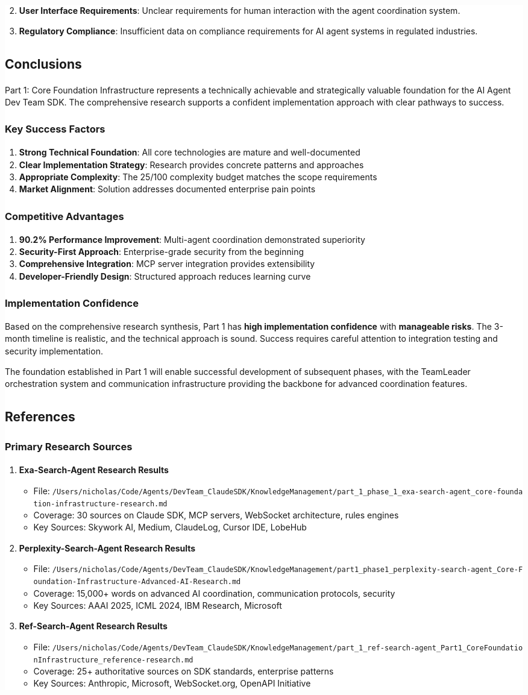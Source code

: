 2. **User Interface Requirements**: Unclear requirements for human interaction with the agent coordination system.

3. **Regulatory Compliance**: Insufficient data on compliance requirements for AI agent systems in regulated industries.

## Conclusions

Part 1: Core Foundation Infrastructure represents a technically achievable and strategically valuable foundation for the AI Agent Dev Team SDK. The comprehensive research supports a confident implementation approach with clear pathways to success.

### Key Success Factors

1. **Strong Technical Foundation**: All core technologies are mature and well-documented
2. **Clear Implementation Strategy**: Research provides concrete patterns and approaches
3. **Appropriate Complexity**: The 25/100 complexity budget matches the scope requirements
4. **Market Alignment**: Solution addresses documented enterprise pain points

### Competitive Advantages

1. **90.2% Performance Improvement**: Multi-agent coordination demonstrated superiority
2. **Security-First Approach**: Enterprise-grade security from the beginning
3. **Comprehensive Integration**: MCP server integration provides extensibility
4. **Developer-Friendly Design**: Structured approach reduces learning curve

### Implementation Confidence

Based on the comprehensive research synthesis, Part 1 has **high implementation confidence** with **manageable risks**. The 3-month timeline is realistic, and the technical approach is sound. Success requires careful attention to integration testing and security implementation.

The foundation established in Part 1 will enable successful development of subsequent phases, with the TeamLeader orchestration system and communication infrastructure providing the backbone for advanced coordination features.

## References

### Primary Research Sources

1. **Exa-Search-Agent Research Results**
   - File: `/Users/nicholas/Code/Agents/DevTeam_ClaudeSDK/KnowledgeManagement/part_1_phase_1_exa-search-agent_core-foundation-infrastructure-research.md`
   - Coverage: 30 sources on Claude SDK, MCP servers, WebSocket architecture, rules engines
   - Key Sources: Skywork AI, Medium, ClaudeLog, Cursor IDE, LobeHub

2. **Perplexity-Search-Agent Research Results**
   - File: `/Users/nicholas/Code/Agents/DevTeam_ClaudeSDK/KnowledgeManagement/part1_phase1_perplexity-search-agent_Core-Foundation-Infrastructure-Advanced-AI-Research.md`
   - Coverage: 15,000+ words on advanced AI coordination, communication protocols, security
   - Key Sources: AAAI 2025, ICML 2024, IBM Research, Microsoft

3. **Ref-Search-Agent Research Results**
   - File: `/Users/nicholas/Code/Agents/DevTeam_ClaudeSDK/KnowledgeManagement/part_1_ref-search-agent_Part1_CoreFoundationInfrastructure_reference-research.md`
   - Coverage: 25+ authoritative sources on SDK standards, enterprise patterns
   - Key Sources: Anthropic, Microsoft, WebSocket.org, OpenAPI Initiative
